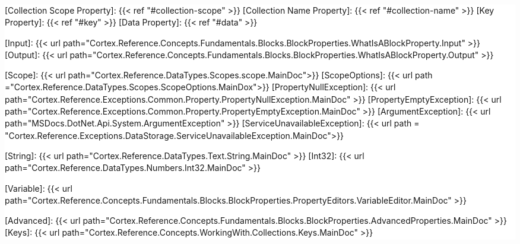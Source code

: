 [Collection Scope Property]: {{< ref "#collection-scope" >}}
[Collection Name Property]: {{< ref "#collection-name" >}}
[Key Property]: {{< ref "#key" >}}
[Data Property]: {{< ref "#data" >}}

[Input]: {{< url path="Cortex.Reference.Concepts.Fundamentals.Blocks.BlockProperties.WhatIsABlockProperty.Input" >}}
[Output]: {{< url path="Cortex.Reference.Concepts.Fundamentals.Blocks.BlockProperties.WhatIsABlockProperty.Output" >}}

[Scope]: {{< url path="Cortex.Reference.DataTypes.Scopes.scope.MainDoc">}}
[ScopeOptions]: {{< url path ="Cortex.Reference.DataTypes.Scopes.ScopeOptions.MainDox">}}
[PropertyNullException]: {{< url path="Cortex.Reference.Exceptions.Common.Property.PropertyNullException.MainDoc" >}}
[PropertyEmptyException]: {{< url path="Cortex.Reference.Exceptions.Common.Property.PropertyEmptyException.MainDoc" >}}
[ArgumentException]: {{< url path="MSDocs.DotNet.Api.System.ArgumentException" >}}
[ServiceUnavailableException]: {{< url path = "Cortex.Reference.Exceptions.DataStorage.ServiceUnavailableException.MainDoc">}}

[String]: {{< url path="Cortex.Reference.DataTypes.Text.String.MainDoc" >}}
[Int32]: {{< url path="Cortex.Reference.DataTypes.Numbers.Int32.MainDoc" >}}

[Variable]: {{< url path="Cortex.Reference.Concepts.Fundamentals.Blocks.BlockProperties.PropertyEditors.VariableEditor.MainDoc" >}}

[Advanced]: {{< url path="Cortex.Reference.Concepts.Fundamentals.Blocks.BlockProperties.AdvancedProperties.MainDoc" >}}
[Keys]: {{< url path="Cortex.Reference.Concepts.WorkingWith.Collections.Keys.MainDoc" >}}
